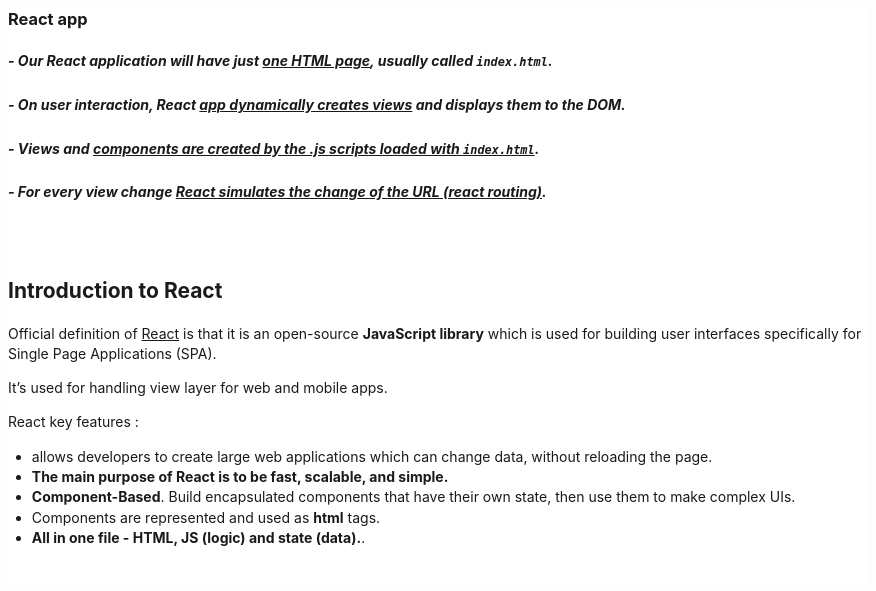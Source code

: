 



### React app



##### - Our React application will have just <u>one HTML page</u>, usually called `index.html`. 

##### - On user interaction, React <u>app dynamically creates views</u> and displays them to the DOM.

##### - Views and <u>components are created by the .js scripts loaded with `index.html`</u>.

##### - For every view change <u>React simulates the change of the URL (react routing)</u>.





<br>













## Introduction to React

Official definition of [React](https://reactjs.org/) is that it is an open-source **JavaScript library** which is used for building user interfaces specifically for Single Page Applications (SPA). 

It’s used for handling view layer for web and mobile apps.





React key features :

- allows developers to create large web applications which can change data, without reloading the page. 
- **The main purpose of React is to be fast, scalable, and simple.**
- **Component-Based**. Build encapsulated components that have their own state, then use them to make complex UIs.  
- Components are represented and used as **html** tags.
- **All in one file - HTML,  JS (logic) and state (data).**.







<br>


